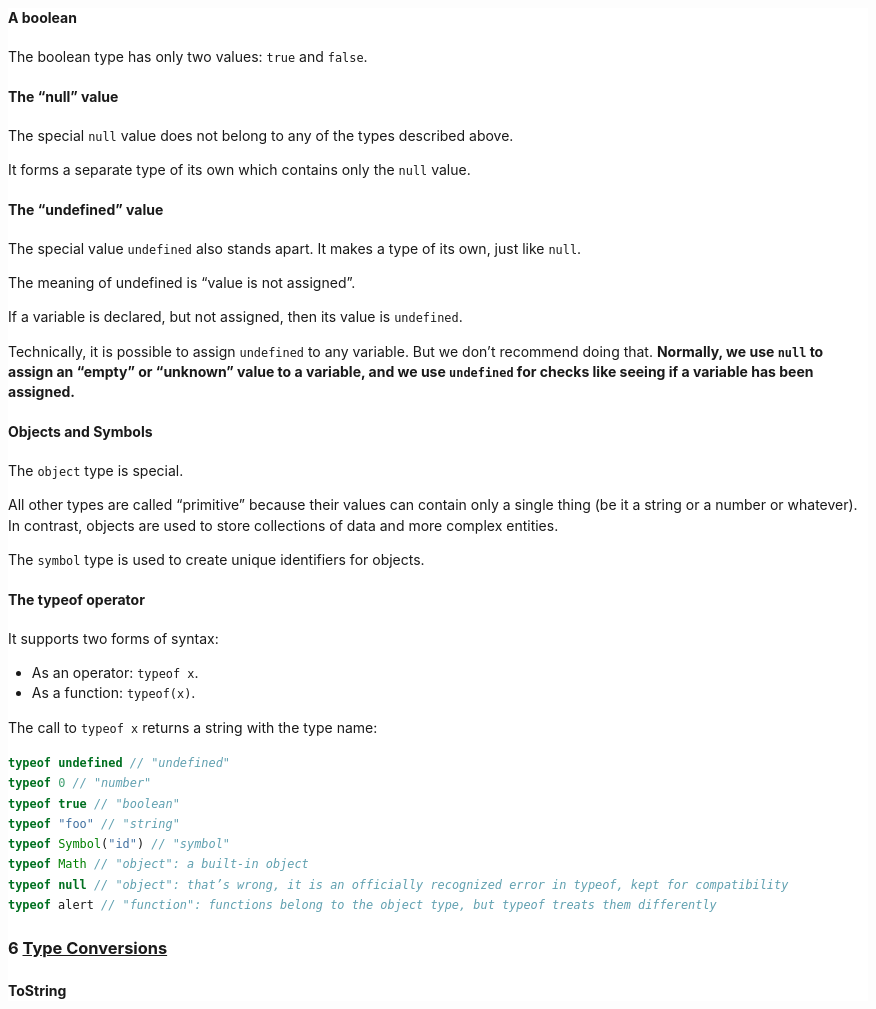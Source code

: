 #### A boolean

The boolean type has only two values: `true` and `false`.

#### The “null” value

The special `null` value does not belong to any of the types described above.

It forms a separate type of its own which contains only the `null` value.

#### The “undefined” value

The special value `undefined` also stands apart. It makes a type of its own, just like `null`.

The meaning of undefined is “value is not assigned”.

If a variable is declared, but not assigned, then its value is `undefined`.

Technically, it is possible to assign `undefined` to any variable. But we don’t recommend doing that. **Normally, we use `null` to assign an “empty” or “unknown” value to a variable, and we use `undefined` for checks like seeing if a variable has been assigned.**

#### Objects and Symbols

The `object` type is special.

All other types are called “primitive” because their values can contain only a single thing (be it a string or a number or whatever). In contrast, objects are used to store collections of data and more complex entities.

The `symbol` type is used to create unique identifiers for objects.

#### The typeof operator

It supports two forms of syntax:

- As an operator: `typeof x`.
- As a function: `typeof(x)`.

The call to `typeof x` returns a string with the type name:

```js
typeof undefined // "undefined"
typeof 0 // "number"
typeof true // "boolean"
typeof "foo" // "string"
typeof Symbol("id") // "symbol"
typeof Math // "object": a built-in object
typeof null // "object": that’s wrong, it is an officially recognized error in typeof, kept for compatibility
typeof alert // "function": functions belong to the object type, but typeof treats them differently
```

### 6 [Type Conversions](http://javascript.info/type-conversions)

#### ToString
